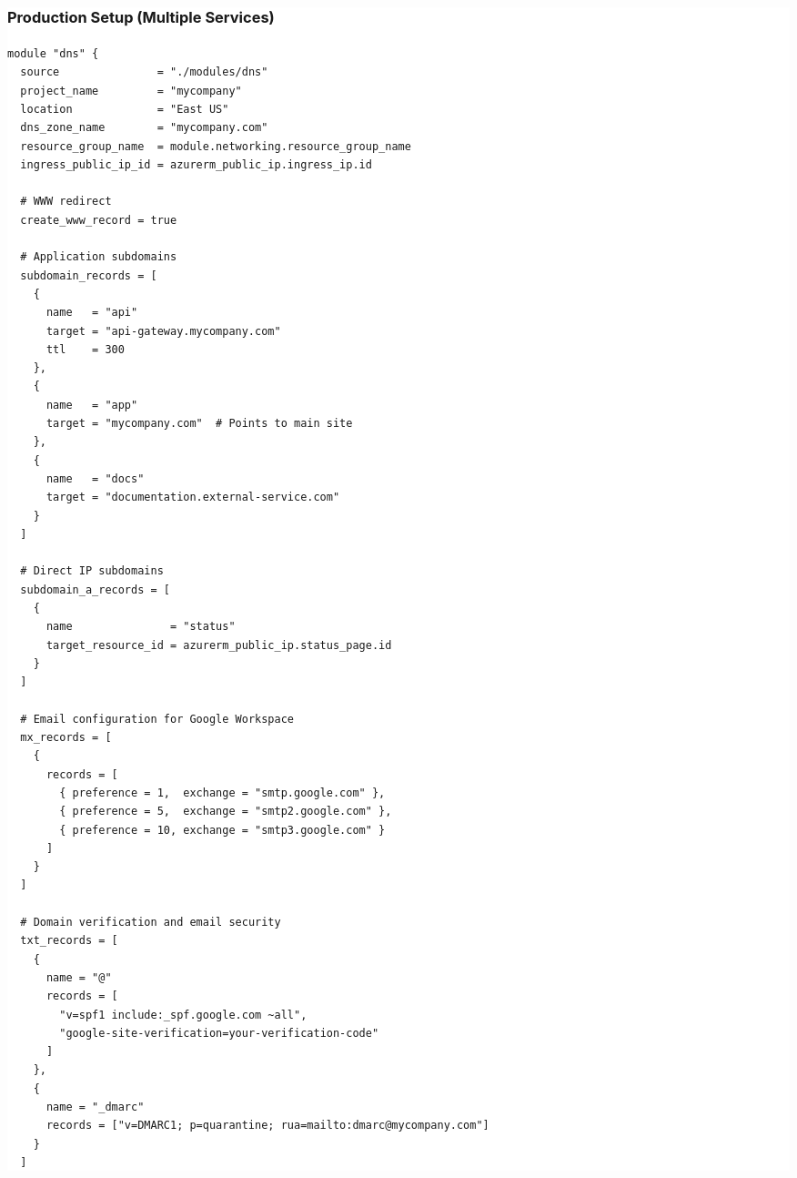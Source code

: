 ### Production Setup (Multiple Services)
```hcl
module "dns" {
  source               = "./modules/dns"
  project_name         = "mycompany"
  location             = "East US"
  dns_zone_name        = "mycompany.com"
  resource_group_name  = module.networking.resource_group_name
  ingress_public_ip_id = azurerm_public_ip.ingress_ip.id

  # WWW redirect
  create_www_record = true

  # Application subdomains
  subdomain_records = [
    {
      name   = "api"
      target = "api-gateway.mycompany.com"
      ttl    = 300
    },
    {
      name   = "app"
      target = "mycompany.com"  # Points to main site
    },
    {
      name   = "docs"
      target = "documentation.external-service.com"
    }
  ]

  # Direct IP subdomains
  subdomain_a_records = [
    {
      name               = "status"
      target_resource_id = azurerm_public_ip.status_page.id
    }
  ]

  # Email configuration for Google Workspace
  mx_records = [
    {
      records = [
        { preference = 1,  exchange = "smtp.google.com" },
        { preference = 5,  exchange = "smtp2.google.com" },
        { preference = 10, exchange = "smtp3.google.com" }
      ]
    }
  ]

  # Domain verification and email security
  txt_records = [
    {
      name = "@"
      records = [
        "v=spf1 include:_spf.google.com ~all",
        "google-site-verification=your-verification-code"
      ]
    },
    {
      name = "_dmarc"
      records = ["v=DMARC1; p=quarantine; rua=mailto:dmarc@mycompany.com"]
    }
  ]
```